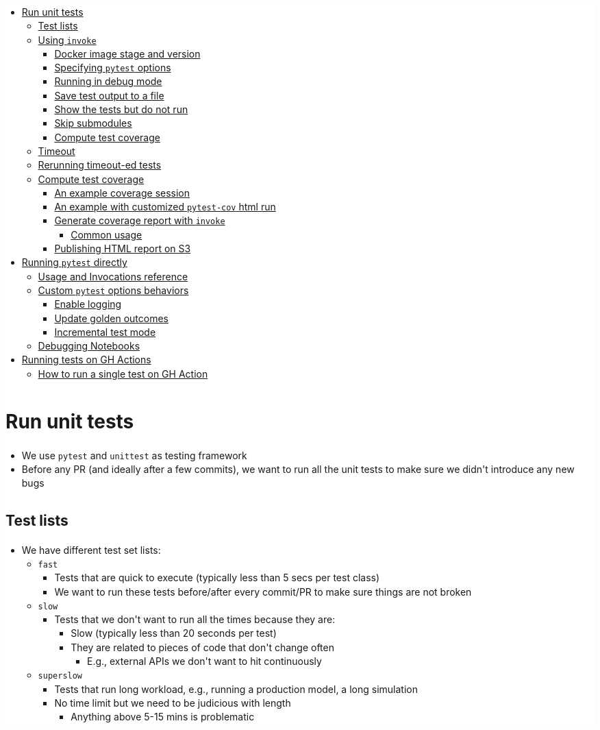 



- [Run unit tests](#run-unit-tests)
  * [Test lists](#test-lists)
  * [Using `invoke`](#using-invoke)
    + [Docker image stage and version](#docker-image-stage-and-version)
    + [Specifying `pytest` options](#specifying-pytest-options)
    + [Running in debug mode](#running-in-debug-mode)
    + [Save test output to a file](#save-test-output-to-a-file)
    + [Show the tests but do not run](#show-the-tests-but-do-not-run)
    + [Skip submodules](#skip-submodules)
    + [Compute test coverage](#compute-test-coverage)
  * [Timeout](#timeout)
  * [Rerunning timeout-ed tests](#rerunning-timeout-ed-tests)
  * [Compute test coverage](#compute-test-coverage-1)
    + [An example coverage session](#an-example-coverage-session)
    + [An example with customized `pytest-cov` html run](#an-example-with-customized-pytest-cov-html-run)
    + [Generate coverage report with `invoke`](#generate-coverage-report-with-invoke)
      - [Common usage](#common-usage)
    + [Publishing HTML report on S3](#publishing-html-report-on-s3)
- [Running `pytest` directly](#running-pytest-directly)
  * [Usage and Invocations reference](#usage-and-invocations-reference)
  * [Custom `pytest` options behaviors](#custom-pytest-options-behaviors)
    + [Enable logging](#enable-logging)
    + [Update golden outcomes](#update-golden-outcomes)
    + [Incremental test mode](#incremental-test-mode)
  * [Debugging Notebooks](#debugging-notebooks)
- [Running tests on GH Actions](#running-tests-on-gh-actions)
  * [How to run a single test on GH Action](#how-to-run-a-single-test-on-gh-action)



# Run unit tests

- We use `pytest` and `unittest` as testing framework
- Before any PR (and ideally after a few commits), we want to run all the unit
  tests to make sure we didn't introduce any new bugs

## Test lists

- We have different test set lists:
  - `fast`
    - Tests that are quick to execute (typically less than 5 secs per test
      class)
    - We want to run these tests before/after every commit/PR to make sure
      things are not broken
  - `slow`
    - Tests that we don't want to run all the times because they are:
      - Slow (typically less than 20 seconds per test)
      - They are related to pieces of code that don't change often
        - E.g., external APIs we don't want to hit continuously
  - `superslow`
    - Tests that run long workload, e.g., running a production model, a long
      simulation
    - No time limit but we need to be judicious with length
      - Anything above 5-15 mins is problematic
